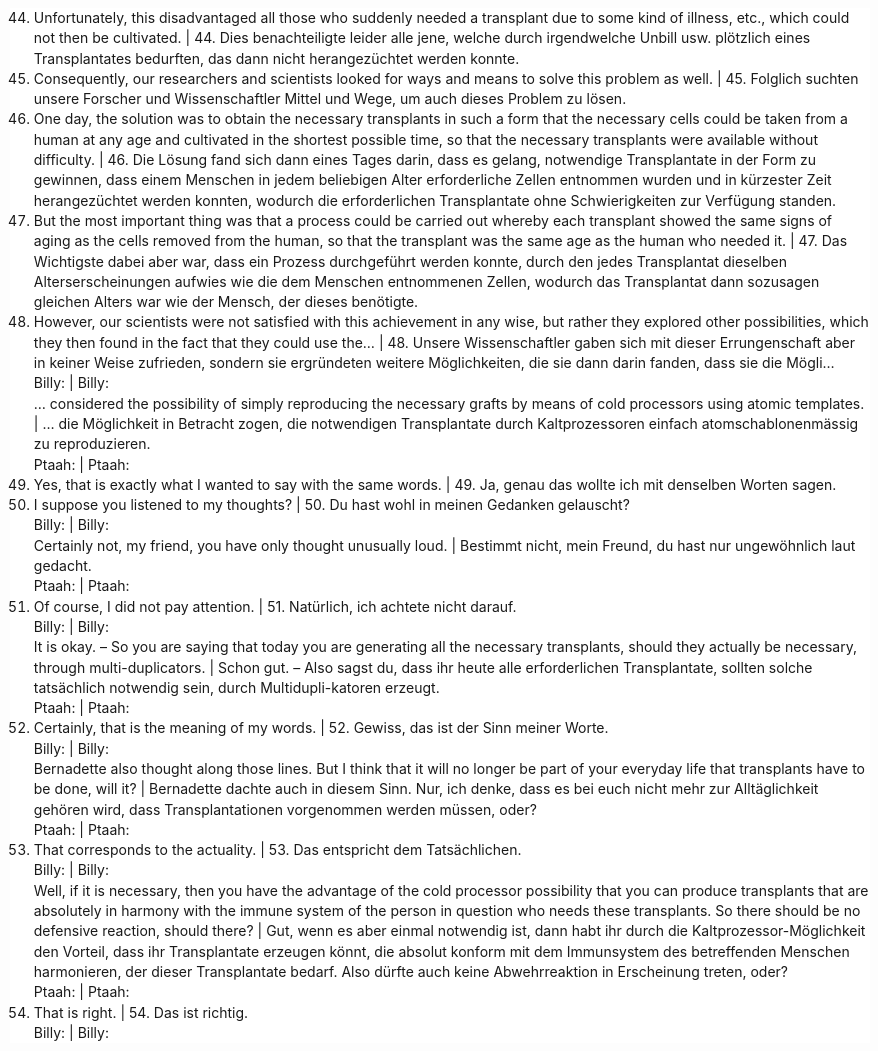 44. Unfortunately, this disadvantaged all those who suddenly needed a transplant due to some kind of illness, etc., which could not then be cultivated.  | 44. Dies benachteiligte leider alle jene, welche durch irgendwelche Unbill usw. plötzlich eines Transplantates bedurften, das dann nicht herangezüchtet werden konnte.   
45. Consequently, our researchers and scientists looked for ways and means to solve this problem as well.  | 45. Folglich suchten unsere Forscher und Wissenschaftler Mittel und Wege, um auch dieses Problem zu lösen.   
46. One day, the solution was to obtain the necessary transplants in such a form that the necessary cells could be taken from a human at any age and cultivated in the shortest possible time, so that the necessary transplants were available without difficulty.  | 46. Die Lösung fand sich dann eines Tages darin, dass es gelang, notwendige Transplantate in der Form zu gewinnen, dass einem Menschen in jedem beliebigen Alter erforderliche Zellen entnommen wurden und in kürzester Zeit herangezüchtet werden konnten, wodurch die erforderlichen Transplantate ohne Schwierigkeiten zur Verfügung standen.   
47. But the most important thing was that a process could be carried out whereby each transplant showed the same signs of aging as the cells removed from the human, so that the transplant was the same age as the human who needed it.  | 47. Das Wichtigste dabei aber war, dass ein Prozess durchgeführt werden konnte, durch den jedes Transplantat dieselben Alterserscheinungen aufwies wie die dem Menschen entnommenen Zellen, wodurch das Transplantat dann sozusagen gleichen Alters war wie der Mensch, der dieses benötigte.   
48. However, our scientists were not satisfied with this achievement in any wise, but rather they explored other possibilities, which they then found in the fact that they could use the…  | 48. Unsere Wissenschaftler gaben sich mit dieser Errungenschaft aber in keiner Weise zufrieden, sondern sie ergründeten weitere Möglichkeiten, die sie dann darin fanden, dass sie die Mögli…   
Billy:  | Billy:   
… considered the possibility of simply reproducing the necessary grafts by means of cold processors using atomic templates.  | … die Möglichkeit in Betracht zogen, die notwendigen Transplantate durch Kaltprozessoren einfach atomschablonenmässig zu reproduzieren.   
Ptaah:  | Ptaah:   
49. Yes, that is exactly what I wanted to say with the same words.  | 49. Ja, genau das wollte ich mit denselben Worten sagen.   
50. I suppose you listened to my thoughts?  | 50. Du hast wohl in meinen Gedanken gelauscht?   
Billy:  | Billy:   
Certainly not, my friend, you have only thought unusually loud.  | Bestimmt nicht, mein Freund, du hast nur ungewöhnlich laut gedacht.   
Ptaah:  | Ptaah:   
51. Of course, I did not pay attention.  | 51. Natürlich, ich achtete nicht darauf.   
Billy:  | Billy:   
It is okay. – So you are saying that today you are generating all the necessary transplants, should they actually be necessary, through multi-duplicators.  | Schon gut. – Also sagst du, dass ihr heute alle erforderlichen Transplantate, sollten solche tatsächlich notwendig sein, durch Multidupli-katoren erzeugt.   
Ptaah:  | Ptaah:   
52. Certainly, that is the meaning of my words.  | 52. Gewiss, das ist der Sinn meiner Worte.   
Billy:  | Billy:   
Bernadette also thought along those lines. But I think that it will no longer be part of your everyday life that transplants have to be done, will it?  | Bernadette dachte auch in diesem Sinn. Nur, ich denke, dass es bei euch nicht mehr zur Alltäglichkeit gehören wird, dass Transplantationen vorgenommen werden müssen, oder?   
Ptaah:  | Ptaah:   
53. That corresponds to the actuality.  | 53. Das entspricht dem Tatsächlichen.   
Billy:  | Billy:   
Well, if it is necessary, then you have the advantage of the cold processor possibility that you can produce transplants that are absolutely in harmony with the immune system of the person in question who needs these transplants. So there should be no defensive reaction, should there?  | Gut, wenn es aber einmal notwendig ist, dann habt ihr durch die Kaltprozessor-Möglichkeit den Vorteil, dass ihr Transplantate erzeugen könnt, die absolut konform mit dem Immunsystem des betreffenden Menschen harmonieren, der dieser Transplantate bedarf. Also dürfte auch keine Abwehrreaktion in Erscheinung treten, oder?   
Ptaah:  | Ptaah:   
54. That is right.  | 54. Das ist richtig.   
Billy:  | Billy:   